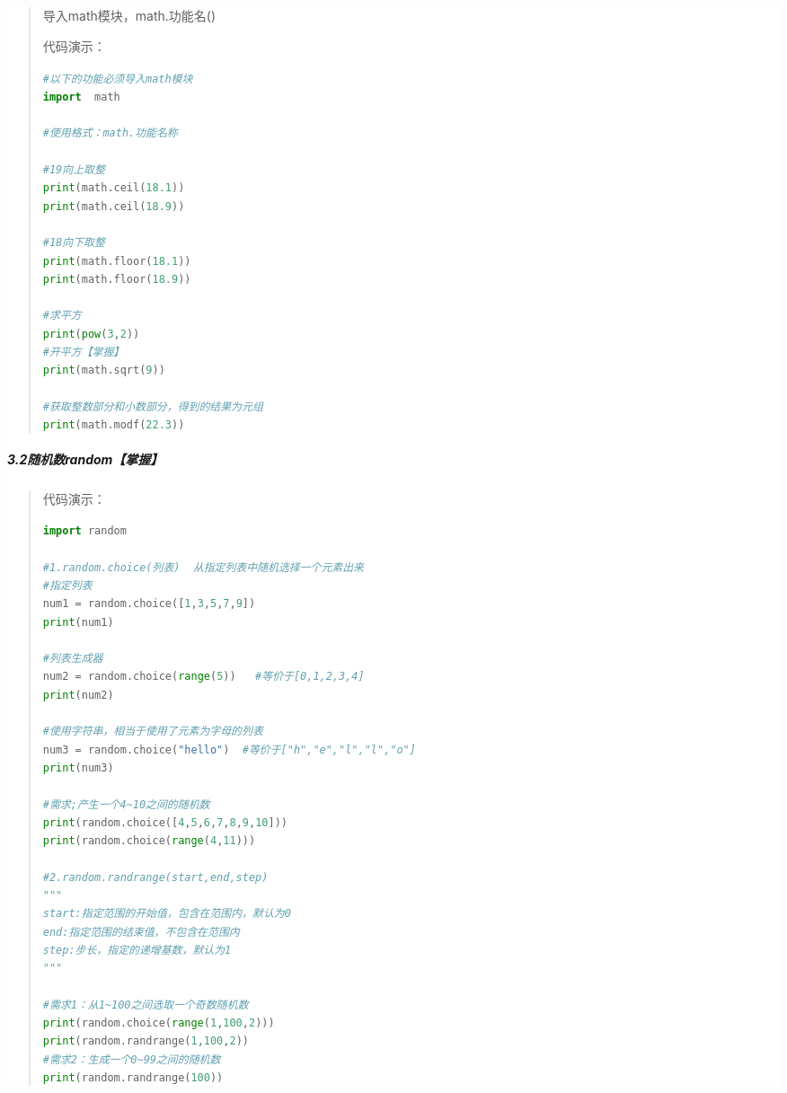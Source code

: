 > 导入math模块，math.功能名()
>
> 代码演示：
>
> ```Python
> #以下的功能必须导入math模块
> import  math
>
> #使用格式：math.功能名称
>
> #19向上取整
> print(math.ceil(18.1))
> print(math.ceil(18.9))
>
> #18向下取整
> print(math.floor(18.1))
> print(math.floor(18.9))
>
> #求平方
> print(pow(3,2))
> #开平方【掌握】
> print(math.sqrt(9))
>
> #获取整数部分和小数部分，得到的结果为元组
> print(math.modf(22.3))
> ```

##### 3.2随机数random【掌握】

> 代码演示：
>
> ```Python
> import random
>
> #1.random.choice(列表)  从指定列表中随机选择一个元素出来
> #指定列表
> num1 = random.choice([1,3,5,7,9])
> print(num1)
>
> #列表生成器
> num2 = random.choice(range(5))   #等价于[0,1,2,3,4]
> print(num2)
>
> #使用字符串，相当于使用了元素为字母的列表
> num3 = random.choice("hello")  #等价于["h","e","l","l","o"]
> print(num3)
>
> #需求;产生一个4~10之间的随机数
> print(random.choice([4,5,6,7,8,9,10]))
> print(random.choice(range(4,11)))
>
> #2.random.randrange(start,end,step)
> """
> start:指定范围的开始值，包含在范围内，默认为0
> end:指定范围的结束值，不包含在范围内
> step:步长，指定的递增基数，默认为1
> """
>
> #需求1：从1~100之间选取一个奇数随机数
> print(random.choice(range(1,100,2)))
> print(random.randrange(1,100,2))
> #需求2：生成一个0~99之间的随机数
> print(random.randrange(100))
>